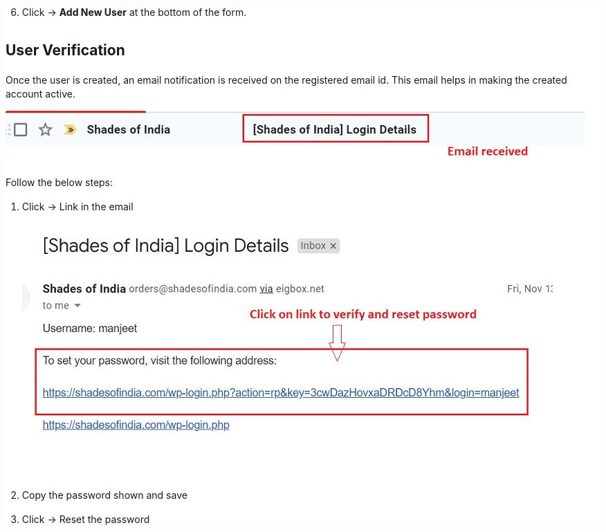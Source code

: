 6.  Click -> **Add New User** at the bottom of the form. 

##  **User Verification**

Once the user is created, an email notification is received on the registered email id. This email helps in making the created account active.

![mail recvd](Administrator\mailrecvd.jpg)

Follow the below steps:

1.  Click -> Link in the email

    ![mail link](Administrator\maillink.jpg)

2.  Copy the password shown and save
3.  Click -> Reset the password
